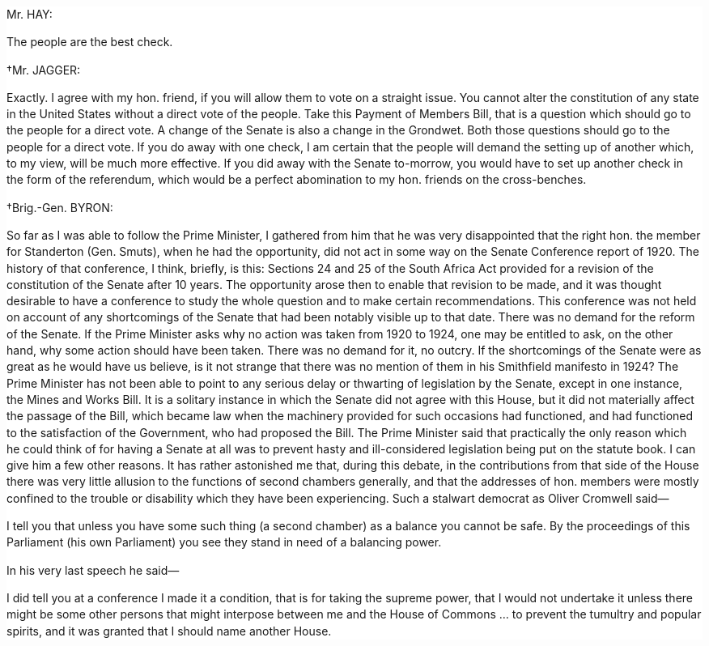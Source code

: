 <from>Mr. <person refersTo="hansard_za">HAY</person>:</from>

<p>The people are the best check.</p>

</speech>

<speech by="#jagger">

<from>&#x2020;Mr. <person refersTo="hansard_za">JAGGER</person>:</from>

<p>Exactly. I agree with my hon. friend, if you will allow them to vote on a straight issue. You cannot alter the constitution of any state in the United States without a direct vote of the people. Take this Payment of Members Bill, that is a question which should go to the people for a direct vote. A change of the Senate is also a change in the Grondwet. Both those questions should go to the people for a direct vote. If you do away with one check, I am certain that the people will demand the setting up of another which, to my view, will be much more effective. If you did away with the Senate to-morrow, you would have to set up another check in the form of the referendum, which would be a perfect abomination to my hon. friends on the cross-benches.</p>

</speech>

<speech by="#byron">

<from>&#x2020;Brig.-Gen. <person refersTo="hansard_za">BYRON</person>:</from>

<p>So far as I was able to follow the Prime Minister, I gathered from him that he was very disappointed that the right hon. the member for Standerton (Gen. Smuts), when he had the opportunity, did not act in some way on the Senate Conference report of 1920. The history of that conference, I think, briefly, is this: Sections 24 and 25 of the South Africa Act provided for a revision of the constitution of the Senate after 10 years. The opportunity arose then to enable that revision to be made, and it was thought desirable to have a conference to study the whole question and to make certain recommendations. This conference was not held on account of any shortcomings of the Senate that had been notably visible up to that date. There was no demand for the reform of the Senate. If the Prime Minister asks why no action was taken from 1920 to 1924, one may be entitled to ask, on the other hand, why some action should have been taken. There was no demand for it, no outcry. If the shortcomings of the Senate were as great as he would have us believe, is it not strange that there was no mention of them in his Smithfield manifesto in 1924? The Prime Minister has not been able to point to any serious delay or thwarting of legislation by the Senate, except in one instance, the Mines and Works Bill. It is a solitary instance in which the Senate did not agree with this House, but it did not materially affect the passage of the Bill, which became law when the machinery provided for such occasions had functioned, and had functioned to the satisfaction of the Government, who had proposed the Bill. The Prime Minister said that practically the only reason which he could think of for having a Senate at all was to prevent hasty and ill-considered legislation being put on the statute book. I can give him a few other reasons. It <span class="col_4575-4576" refersTo="page_1241"/>has rather astonished me that, during this debate, in the contributions from that side of the House there was very little allusion to the functions of second chambers generally, and that the addresses of hon. members were mostly confined to the trouble or disability which they have been experiencing. Such a stalwart democrat as Oliver Cromwell said&#x2014;</p>

<block name="quote">I tell you that unless you have some such thing (a second chamber) as a balance you cannot be safe. By the proceedings of this Parliament (his own Parliament) you see they stand in need of a balancing power.</block>

<p>In his very last speech he said&#x2014;</p>

<block name="quote">I did tell you at a conference I made it a condition, that is for taking the supreme power, that I would not undertake it unless there might be some other persons that might interpose between me and the House of Commons &#x2026; to prevent the tumultry and popular spirits, and it was granted that I should name another House.</block>
